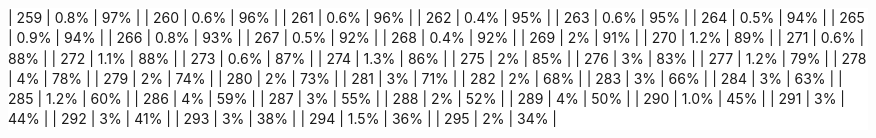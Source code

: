 | 259 | 0.8% | 97% |
| 260 | 0.6% | 96% |
| 261 | 0.6% | 96% |
| 262 | 0.4% | 95% |
| 263 | 0.6% | 95% |
| 264 | 0.5% | 94% |
| 265 | 0.9% | 94% |
| 266 | 0.8% | 93% |
| 267 | 0.5% | 92% |
| 268 | 0.4% | 92% |
| 269 | 2% | 91% |
| 270 | 1.2% | 89% |
| 271 | 0.6% | 88% |
| 272 | 1.1% | 88% |
| 273 | 0.6% | 87% |
| 274 | 1.3% | 86% |
| 275 | 2% | 85% |
| 276 | 3% | 83% |
| 277 | 1.2% | 79% |
| 278 | 4% | 78% |
| 279 | 2% | 74% |
| 280 | 2% | 73% |
| 281 | 3% | 71% |
| 282 | 2% | 68% |
| 283 | 3% | 66% |
| 284 | 3% | 63% |
| 285 | 1.2% | 60% |
| 286 | 4% | 59% |
| 287 | 3% | 55% |
| 288 | 2% | 52% |
| 289 | 4% | 50% |
| 290 | 1.0% | 45% |
| 291 | 3% | 44% |
| 292 | 3% | 41% |
| 293 | 3% | 38% |
| 294 | 1.5% | 36% |
| 295 | 2% | 34% |